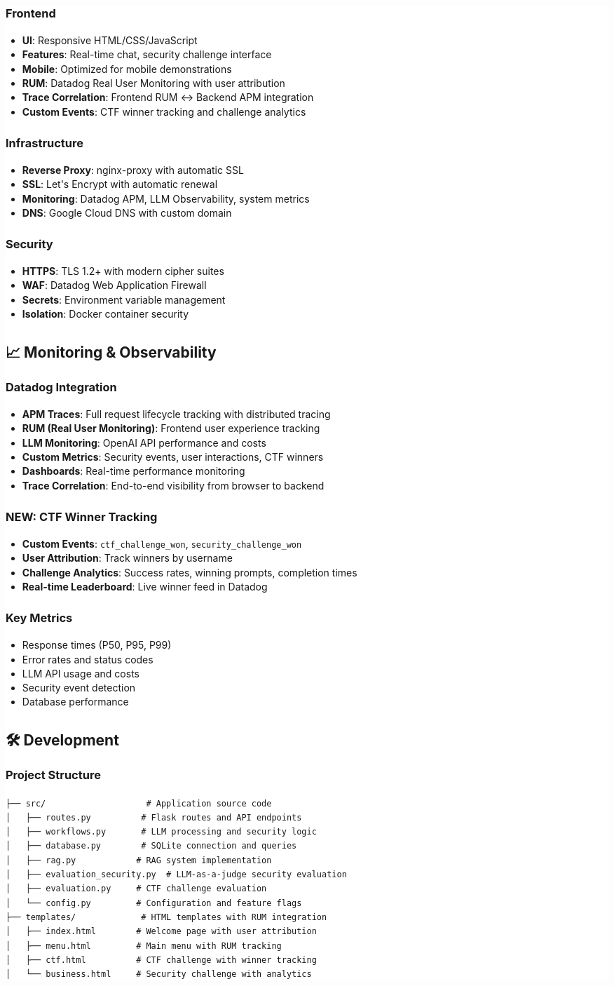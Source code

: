 ### Frontend
- **UI**: Responsive HTML/CSS/JavaScript
- **Features**: Real-time chat, security challenge interface
- **Mobile**: Optimized for mobile demonstrations
- **RUM**: Datadog Real User Monitoring with user attribution
- **Trace Correlation**: Frontend RUM ↔ Backend APM integration
- **Custom Events**: CTF winner tracking and challenge analytics

### Infrastructure
- **Reverse Proxy**: nginx-proxy with automatic SSL
- **SSL**: Let's Encrypt with automatic renewal
- **Monitoring**: Datadog APM, LLM Observability, system metrics
- **DNS**: Google Cloud DNS with custom domain

### Security
- **HTTPS**: TLS 1.2+ with modern cipher suites
- **WAF**: Datadog Web Application Firewall
- **Secrets**: Environment variable management
- **Isolation**: Docker container security

## 📈 Monitoring & Observability

### Datadog Integration
- **APM Traces**: Full request lifecycle tracking with distributed tracing
- **RUM (Real User Monitoring)**: Frontend user experience tracking
- **LLM Monitoring**: OpenAI API performance and costs
- **Custom Metrics**: Security events, user interactions, CTF winners
- **Dashboards**: Real-time performance monitoring
- **Trace Correlation**: End-to-end visibility from browser to backend

### **NEW: CTF Winner Tracking**
- **Custom Events**: `ctf_challenge_won`, `security_challenge_won`
- **User Attribution**: Track winners by username
- **Challenge Analytics**: Success rates, winning prompts, completion times
- **Real-time Leaderboard**: Live winner feed in Datadog

### Key Metrics
- Response times (P50, P95, P99)
- Error rates and status codes
- LLM API usage and costs
- Security event detection
- Database performance

## 🛠️ Development

### Project Structure
```
├── src/                    # Application source code
│   ├── routes.py          # Flask routes and API endpoints
│   ├── workflows.py       # LLM processing and security logic
│   ├── database.py        # SQLite connection and queries
│   ├── rag.py            # RAG system implementation
│   ├── evaluation_security.py  # LLM-as-a-judge security evaluation
│   ├── evaluation.py     # CTF challenge evaluation
│   └── config.py         # Configuration and feature flags
├── templates/             # HTML templates with RUM integration
│   ├── index.html        # Welcome page with user attribution
│   ├── menu.html         # Main menu with RUM tracking
│   ├── ctf.html          # CTF challenge with winner tracking
│   └── business.html     # Security challenge with analytics
```